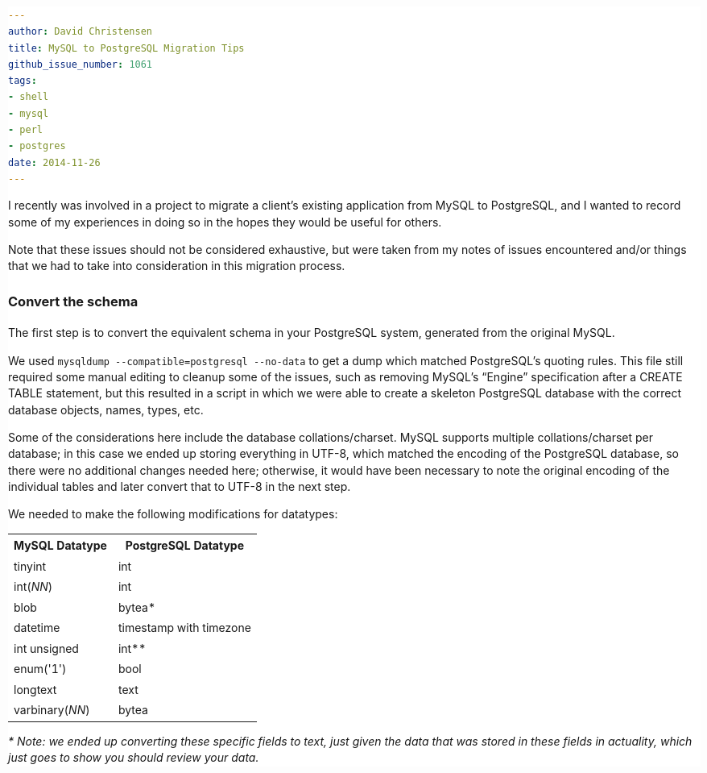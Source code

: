 ```yaml
---
author: David Christensen
title: MySQL to PostgreSQL Migration Tips
github_issue_number: 1061
tags:
- shell
- mysql
- perl
- postgres
date: 2014-11-26
---
```


I recently was involved in a project to migrate a client’s existing application from MySQL to PostgreSQL, and I wanted to record some of my experiences in doing so in the hopes they would be useful for others.

Note that these issues should not be considered exhaustive, but were taken from my notes of issues encountered and/or things that we had to take into consideration in this migration process.

### Convert the schema

The first step is to convert the equivalent schema in your PostgreSQL system, generated from the original MySQL.

We used `mysqldump --compatible=postgresql --no-data` to get a dump which matched PostgreSQL’s quoting rules. This file still required some manual editing to cleanup some of the issues, such as removing MySQL’s “Engine” specification after a CREATE TABLE statement, but this resulted in a script in which we were able to create a skeleton PostgreSQL database with the correct database objects, names, types, etc.

Some of the considerations here include the database collations/charset. MySQL supports multiple collations/charset per database; in this case we ended up storing everything in UTF-8, which matched the encoding of the PostgreSQL database, so there were no additional changes needed here; otherwise, it would have been necessary to note the original encoding of the individual tables and later convert that to UTF-8 in the next step.

We needed to make the following modifications for datatypes:

<table style="border: 1px;"><tbody><tr>     <th>MySQL Datatype</th>     <th>PostgreSQL Datatype</th>   </tr>
<tr>     <td>tinyint</td>     <td>int</td>   </tr>
<tr>     <td>int(<i>NN</i>)</td>     <td>int</td>   </tr>
<tr>     <td>blob</td>     <td>bytea*</td>   </tr>
<tr>     <td>datetime</td>     <td>timestamp with timezone</td>   </tr>
<tr>     <td>int unsigned</td>     <td>int**</td>   </tr>
<tr>     <td>enum('1')</td>     <td>bool</td>   </tr>
<tr>     <td>longtext</td>     <td>text</td>   </tr>
<tr>     <td>varbinary(<i>NN</i>)</td>     <td>bytea</td>   </tr>
</tbody></table>

*\* Note: we ended up converting these specific fields to text, just given the data that was stored in these fields in actuality, which just goes to show you should review your data.*
